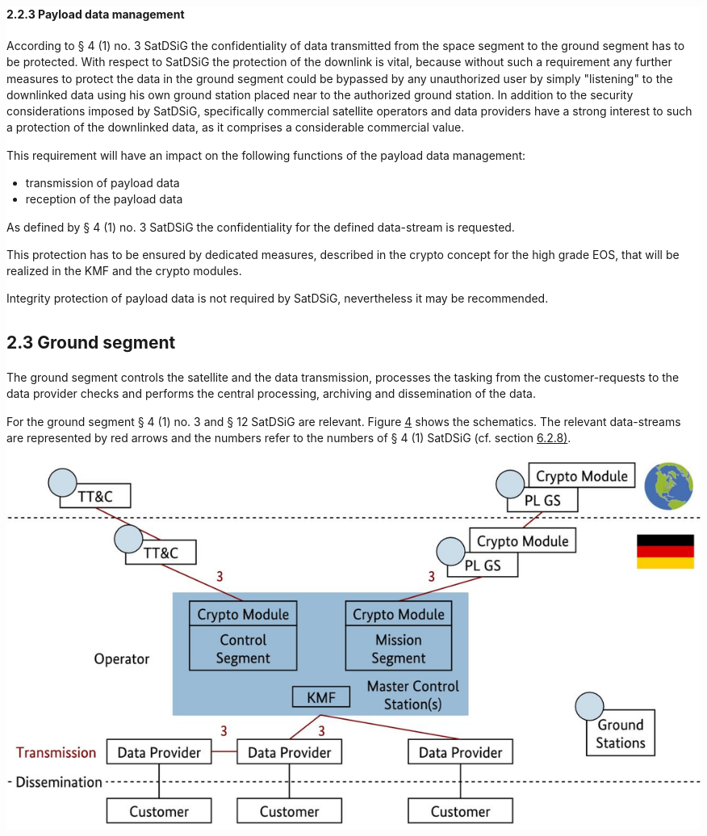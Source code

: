 #### <span id="page-14-0"></span>2.2.3 Payload data management

According to § 4 (1) no. 3 SatDSiG the confidentiality of data transmitted from the space segment to the ground segment has to be protected. With respect to SatDSiG the protection of the downlink is vital, because without such a requirement any further measures to protect the data in the ground segment could be bypassed by any unauthorized user by simply "listening" to the downlinked data using his own ground station placed near to the authorized ground station. In addition to the security considerations imposed by SatDSiG, specifically commercial satellite operators and data providers have a strong interest to such a protection of the downlinked data, as it comprises a considerable commercial value.

This requirement will have an impact on the following functions of the payload data management:

- transmission of payload data
- reception of the payload data

As defined by § 4 (1) no. 3 SatDSiG the confidentiality for the defined data-stream is requested.

This protection has to be ensured by dedicated measures, described in the crypto concept for the high grade EOS, that will be realized in the KMF and the crypto modules.

Integrity protection of payload data is not required by SatDSiG, nevertheless it may be recommended.

## 2.3 Ground segment

The ground segment controls the satellite and the data transmission, processes the tasking from the customer-requests to the data provider checks and performs the central processing, archiving and dissemination of the data.

For the ground segment § 4 (1) no. 3 and § 12 SatDSiG are relevant. Figure [4](#page-15-0) shows the schematics. The relevant data-streams are represented by red arrows and the numbers refer to the numbers of § 4 (1) SatDSiG (cf. section [6.2.8\)](#page-41-0).

![](_page_15_Figure_2.jpeg)
